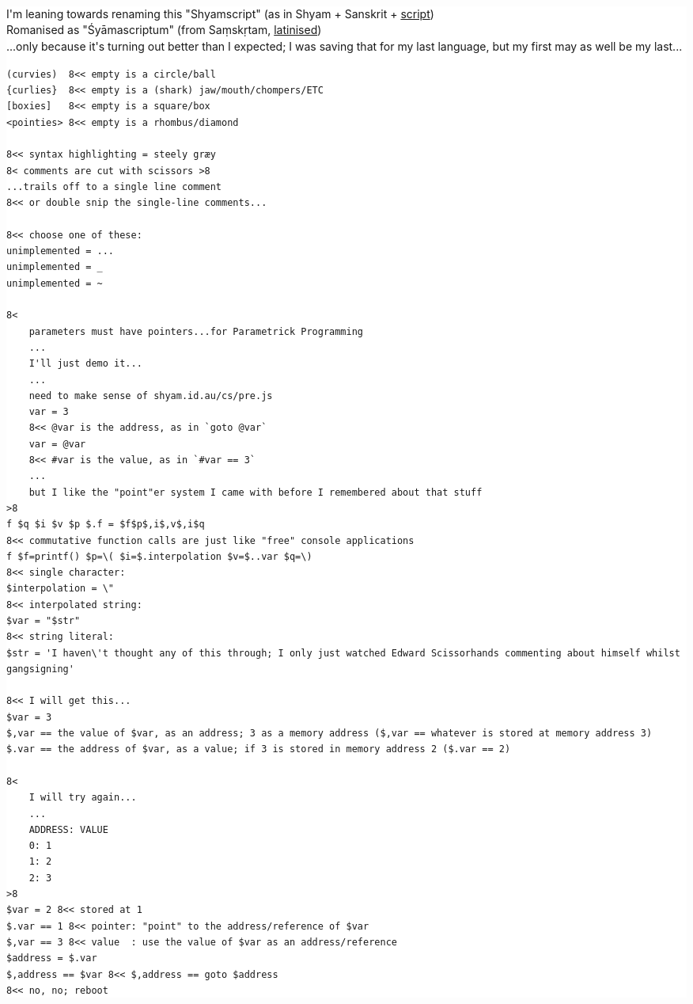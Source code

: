 I'm leaning towards renaming this "Shyamscript" (as in Shyam + Sanskrit + [script](https://en.wikipedia.org/wiki/Source_code))
<br>Romanised as "Śyāmascriptum" (from Saṃskṛtam, [latinised](https://en.wiktionary.org/wiki/scriptum))
<br>...only because it's turning out better than I expected; I was saving that for my last language, but my first may as well be my last...

	(curvies)  8<< empty is a circle/ball
	{curlies}  8<< empty is a (shark) jaw/mouth/chompers/ETC
	[boxies]   8<< empty is a square/box
	<pointies> 8<< empty is a rhombus/diamond
	
	8<< syntax highlighting = steely græy
	8< comments are cut with scissors >8
	...trails off to a single line comment
	8<< or double snip the single-line comments...
	
	8<< choose one of these:
	unimplemented = ...
	unimplemented = _
	unimplemented = ~
	
	8<
		parameters must have pointers...for Parametrick Programming
		...
		I'll just demo it...
		...
		need to make sense of shyam.id.au/cs/pre.js
		var = 3
		8<< @var is the address, as in `goto @var`
		var = @var
		8<< #var is the value, as in `#var == 3`
		...
		but I like the "point"er system I came with before I remembered about that stuff
	>8
	f $q $i $v $p $.f = $f$p$,i$,v$,i$q
	8<< commutative function calls are just like "free" console applications
	f $f=printf() $p=\( $i=$.interpolation $v=$..var $q=\)
	8<< single character:
	$interpolation = \"
	8<< interpolated string:
	$var = "$str"
	8<< string literal:
	$str = 'I haven\'t thought any of this through; I only just watched Edward Scissorhands commenting about himself whilst gangsigning'
	
	8<< I will get this...
	$var = 3
	$,var == the value of $var, as an address; 3 as a memory address ($,var == whatever is stored at memory address 3)
	$.var == the address of $var, as a value; if 3 is stored in memory address 2 ($.var == 2)
	
	8<
		I will try again...
		...
		ADDRESS: VALUE
		0: 1
		1: 2
		2: 3
	>8
	$var = 2 8<< stored at 1
	$.var == 1 8<< pointer: "point" to the address/reference of $var
	$,var == 3 8<< value  : use the value of $var as an address/reference
	$address = $.var
	$,address == $var 8<< $,address == goto $address
	8<< no, no; reboot